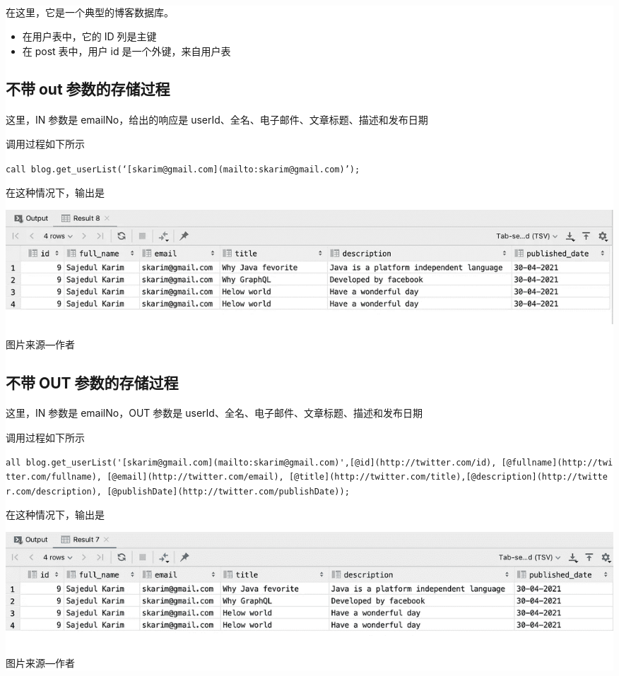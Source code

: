 在这里，它是一个典型的博客数据库。

*   在用户表中，它的 ID 列是主键
*   在 post 表中，用户 id 是一个外键，来自用户表

## 不带 out 参数的存储过程

这里，IN 参数是 emailNo，给出的响应是 userId、全名、电子邮件、文章标题、描述和发布日期

调用过程如下所示

```
call blog.get_userList(‘[skarim@gmail.com](mailto:skarim@gmail.com)’);
```

在这种情况下，输出是

![](img/c3873a70bf42da037c3748931cbbaffb.png)

图片来源—作者

## 不带 OUT 参数的存储过程

这里，IN 参数是 emailNo，OUT 参数是 userId、全名、电子邮件、文章标题、描述和发布日期

调用过程如下所示

```
all blog.get_userList('[skarim@gmail.com](mailto:skarim@gmail.com)',[@id](http://twitter.com/id), [@fullname](http://twitter.com/fullname), [@email](http://twitter.com/email), [@title](http://twitter.com/title),[@description](http://twitter.com/description), [@publishDate](http://twitter.com/publishDate));
```

在这种情况下，输出是

![](img/1f8a17c30f7248074e5e91a33a44b087.png)

图片来源—作者
